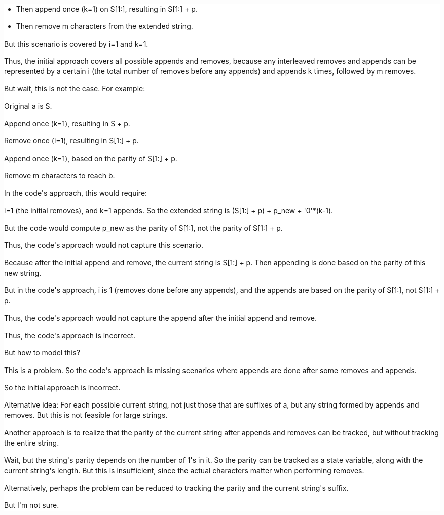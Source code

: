 - Then append once (k=1) on S[1:], resulting in S[1:] + p.

- Then remove m characters from the extended string.

But this scenario is covered by i=1 and k=1.

Thus, the initial approach covers all possible appends and removes, because any interleaved removes and appends can be represented by a certain i (the total number of removes before any appends) and appends k times, followed by m removes.

But wait, this is not the case. For example:

Original a is S.

Append once (k=1), resulting in S + p.

Remove once (i=1), resulting in S[1:] + p.

Append once (k=1), based on the parity of S[1:] + p.

Remove m characters to reach b.

In the code's approach, this would require:

i=1 (the initial removes), and k=1 appends. So the extended string is (S[1:] + p) + p_new + '0'*(k-1).

But the code would compute p_new as the parity of S[1:], not the parity of S[1:] + p.

Thus, the code's approach would not capture this scenario.

Because after the initial append and remove, the current string is S[1:] + p. Then appending is done based on the parity of this new string.

But in the code's approach, i is 1 (removes done before any appends), and the appends are based on the parity of S[1:], not S[1:] + p.

Thus, the code's approach would not capture the append after the initial append and remove.

Thus, the code's approach is incorrect.

But how to model this?

This is a problem. So the code's approach is missing scenarios where appends are done after some removes and appends.

So the initial approach is incorrect.

Alternative idea: For each possible current string, not just those that are suffixes of a, but any string formed by appends and removes. But this is not feasible for large strings.

Another approach is to realize that the parity of the current string after appends and removes can be tracked, but without tracking the entire string.

Wait, but the string's parity depends on the number of 1's in it. So the parity can be tracked as a state variable, along with the current string's length. But this is insufficient, since the actual characters matter when performing removes.

Alternatively, perhaps the problem can be reduced to tracking the parity and the current string's suffix.

But I'm not sure.
